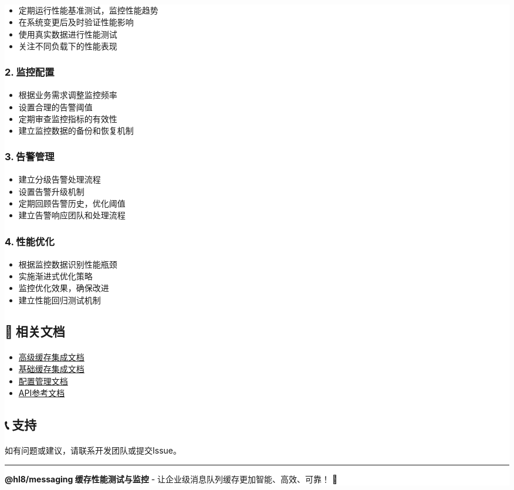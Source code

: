 - 定期运行性能基准测试，监控性能趋势
- 在系统变更后及时验证性能影响
- 使用真实数据进行性能测试
- 关注不同负载下的性能表现

### 2. 监控配置

- 根据业务需求调整监控频率
- 设置合理的告警阈值
- 定期审查监控指标的有效性
- 建立监控数据的备份和恢复机制

### 3. 告警管理

- 建立分级告警处理流程
- 设置告警升级机制
- 定期回顾告警历史，优化阈值
- 建立告警响应团队和处理流程

### 4. 性能优化

- 根据监控数据识别性能瓶颈
- 实施渐进式优化策略
- 监控优化效果，确保改进
- 建立性能回归测试机制

## 🔗 相关文档

- [高级缓存集成文档](./ADVANCED_CACHE_INTEGRATION.md)
- [基础缓存集成文档](./CACHE_INTEGRATION.md)
- [配置管理文档](./CONFIG_INTEGRATION.md)
- [API参考文档](./API_REFERENCE.md)

## 📞 支持

如有问题或建议，请联系开发团队或提交Issue。

---

**@hl8/messaging 缓存性能测试与监控** - 让企业级消息队列缓存更加智能、高效、可靠！ 🚀
